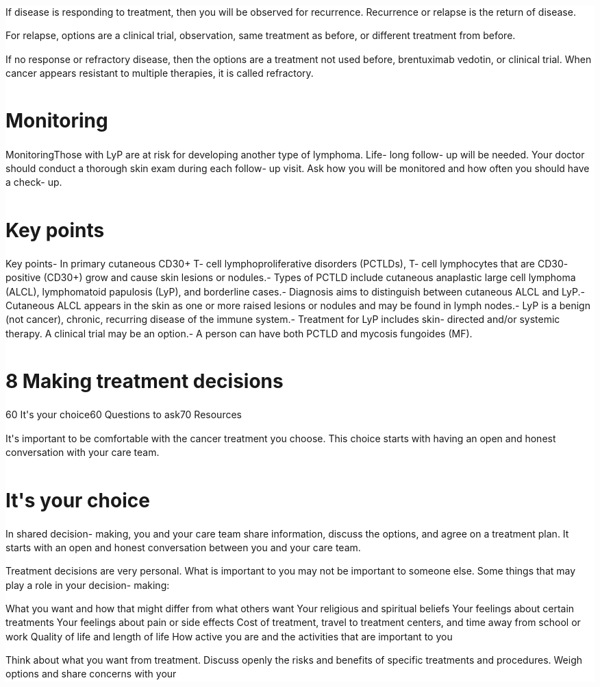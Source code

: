 If disease is responding to treatment, then you will be observed for recurrence. Recurrence or relapse is the return of disease.

For relapse, options are a clinical trial, observation, same treatment as before, or different treatment from before.

If no response or refractory disease, then the options are a treatment not used before, brentuximab vedotin, or clinical trial. When cancer appears resistant to multiple therapies, it is called refractory.

# Monitoring

MonitoringThose with LyP are at risk for developing another type of lymphoma. Life- long follow- up will be needed. Your doctor should conduct a thorough skin exam during each follow- up visit. Ask how you will be monitored and how often you should have a check- up.

# Key points

Key points- In primary cutaneous CD30+ T- cell lymphoproliferative disorders (PCTLDs), T- cell lymphocytes that are CD30- positive (CD30+) grow and cause skin lesions or nodules.- Types of PCTLD include cutaneous anaplastic large cell lymphoma (ALCL), lymphomatoid papulosis (LyP), and borderline cases.- Diagnosis aims to distinguish between cutaneous ALCL and LyP.- Cutaneous ALCL appears in the skin as one or more raised lesions or nodules and may be found in lymph nodes.- LyP is a benign (not cancer), chronic, recurring disease of the immune system.- Treatment for LyP includes skin- directed and/or systemic therapy. A clinical trial may be an option.- A person can have both PCTLD and mycosis fungoides (MF).

# 8 Making treatment decisions

60 It's your choice60 Questions to ask70 Resources

It's important to be comfortable with the cancer treatment you choose. This choice starts with having an open and honest conversation with your care team.

# It's your choice

In shared decision- making, you and your care team share information, discuss the options, and agree on a treatment plan. It starts with an open and honest conversation between you and your care team.

Treatment decisions are very personal. What is important to you may not be important to someone else. Some things that may play a role in your decision- making:

What you want and how that might differ from what others want Your religious and spiritual beliefs Your feelings about certain treatments Your feelings about pain or side effects Cost of treatment, travel to treatment centers, and time away from school or work Quality of life and length of life How active you are and the activities that are important to you

Think about what you want from treatment. Discuss openly the risks and benefits of specific treatments and procedures. Weigh options and share concerns with your
